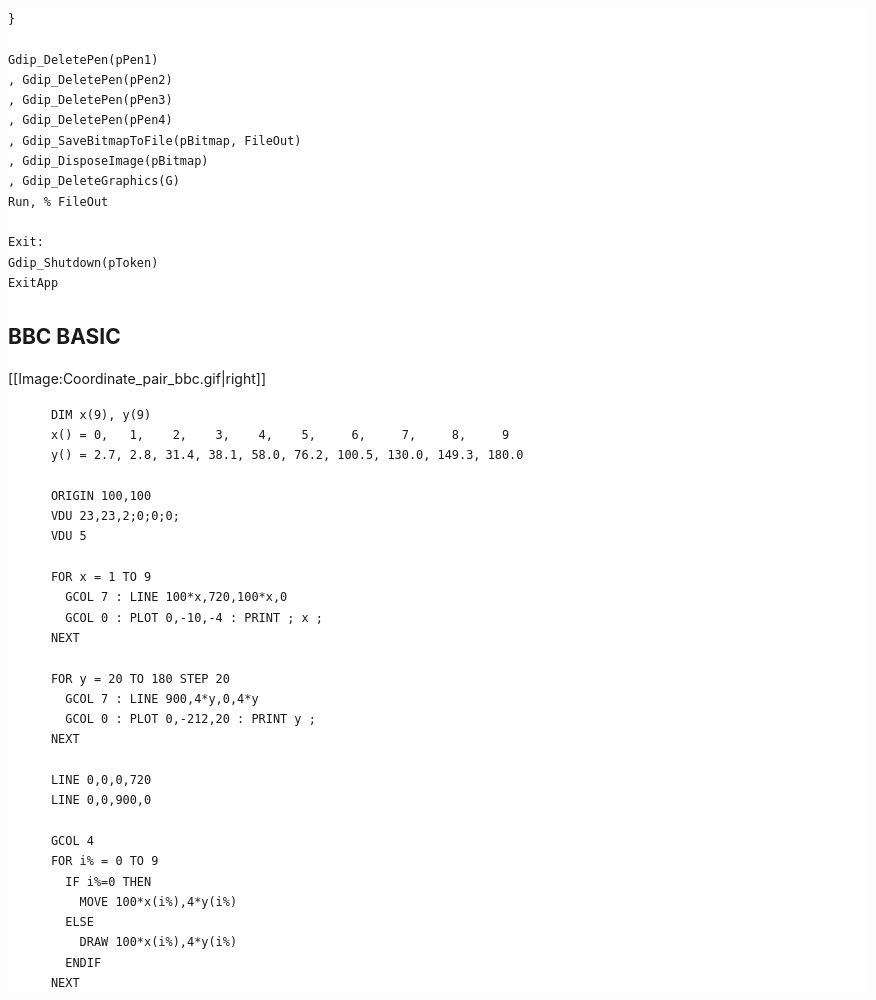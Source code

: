 ```AutoHotkey
}

Gdip_DeletePen(pPen1)
, Gdip_DeletePen(pPen2)
, Gdip_DeletePen(pPen3)
, Gdip_DeletePen(pPen4)
, Gdip_SaveBitmapToFile(pBitmap, FileOut)
, Gdip_DisposeImage(pBitmap)
, Gdip_DeleteGraphics(G)
Run, % FileOut

Exit:
Gdip_Shutdown(pToken)
ExitApp
```



## BBC BASIC

[[Image:Coordinate_pair_bbc.gif|right]]

```bbcbasic
      DIM x(9), y(9)
      x() = 0,   1,    2,    3,    4,    5,     6,     7,     8,     9
      y() = 2.7, 2.8, 31.4, 38.1, 58.0, 76.2, 100.5, 130.0, 149.3, 180.0

      ORIGIN 100,100
      VDU 23,23,2;0;0;0;
      VDU 5

      FOR x = 1 TO 9
        GCOL 7 : LINE 100*x,720,100*x,0
        GCOL 0 : PLOT 0,-10,-4 : PRINT ; x ;
      NEXT

      FOR y = 20 TO 180 STEP 20
        GCOL 7 : LINE 900,4*y,0,4*y
        GCOL 0 : PLOT 0,-212,20 : PRINT y ;
      NEXT

      LINE 0,0,0,720
      LINE 0,0,900,0

      GCOL 4
      FOR i% = 0 TO 9
        IF i%=0 THEN
          MOVE 100*x(i%),4*y(i%)
        ELSE
          DRAW 100*x(i%),4*y(i%)
        ENDIF
      NEXT
```
